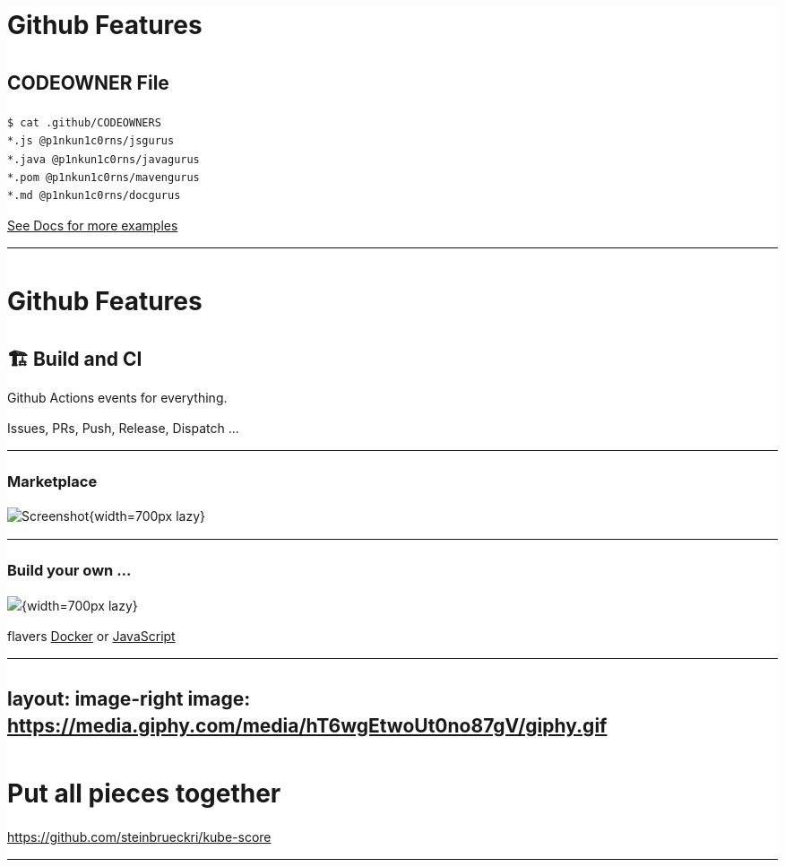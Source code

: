 # Github Features
## CODEOWNER File

```bash
$ cat .github/CODEOWNERS
*.js @p1nkun1c0rns/jsgurus
*.java @p1nkun1c0rns/javagurus
*.pom @p1nkun1c0rns/mavengurus
*.md @p1nkun1c0rns/docgurus
```

<a href="https://help.github.com/en/github/creating-cloning-and-archiving-repositories/about-code-owners">See Docs for more examples</a>

---

# Github Features
## 🏗 Build and CI

Github Actions events for everything.

Issues, PRs, Push, Release, Dispatch ...

---

### Marketplace

![Screenshot](/images/marketplace.png){width=700px lazy}

---

### Build your own ...

![](https://media.giphy.com/media/1CNsm9ZkHF0m4/giphy.gif){width=700px lazy}

flavers [Docker](https://github.com/p1nkun1c0rns/commitlinter-github-action/) or [JavaScript](https://github.com/p1nkun1c0rns/maven-settings-action)

---
layout: image-right
image: https://media.giphy.com/media/hT6wgEtwoUt0no87gV/giphy.gif
---

# Put all pieces together

https://github.com/steinbrueckri/kube-score

---
